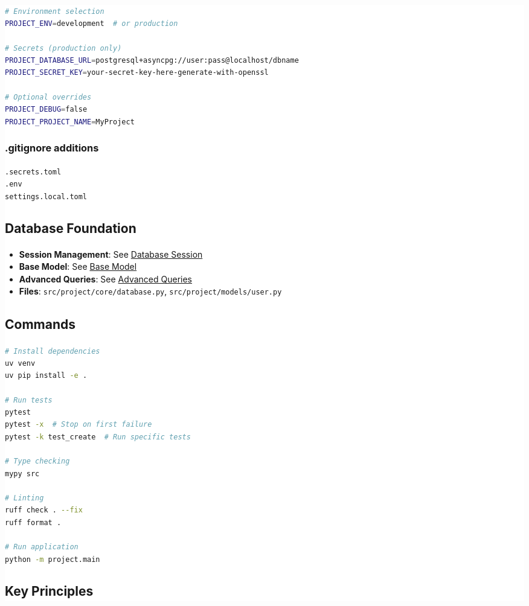 ```bash
# Environment selection
PROJECT_ENV=development  # or production

# Secrets (production only)
PROJECT_DATABASE_URL=postgresql+asyncpg://user:pass@localhost/dbname
PROJECT_SECRET_KEY=your-secret-key-here-generate-with-openssl

# Optional overrides
PROJECT_DEBUG=false
PROJECT_PROJECT_NAME=MyProject
```

### .gitignore additions

```
.secrets.toml
.env
settings.local.toml
```

## Database Foundation

- **Session Management**: See [Database Session](./PYTHON_SNIPPETS.md#database-session)
- **Base Model**: See [Base Model](./PYTHON_SNIPPETS.md#base-model)
- **Advanced Queries**: See [Advanced Queries](./PYTHON_SNIPPETS.md#advanced-queries)
- **Files**: `src/project/core/database.py`, `src/project/models/user.py`

## Commands

```bash
# Install dependencies
uv venv
uv pip install -e .

# Run tests
pytest
pytest -x  # Stop on first failure
pytest -k test_create  # Run specific tests

# Type checking
mypy src

# Linting
ruff check . --fix
ruff format .

# Run application
python -m project.main
```

## Key Principles
